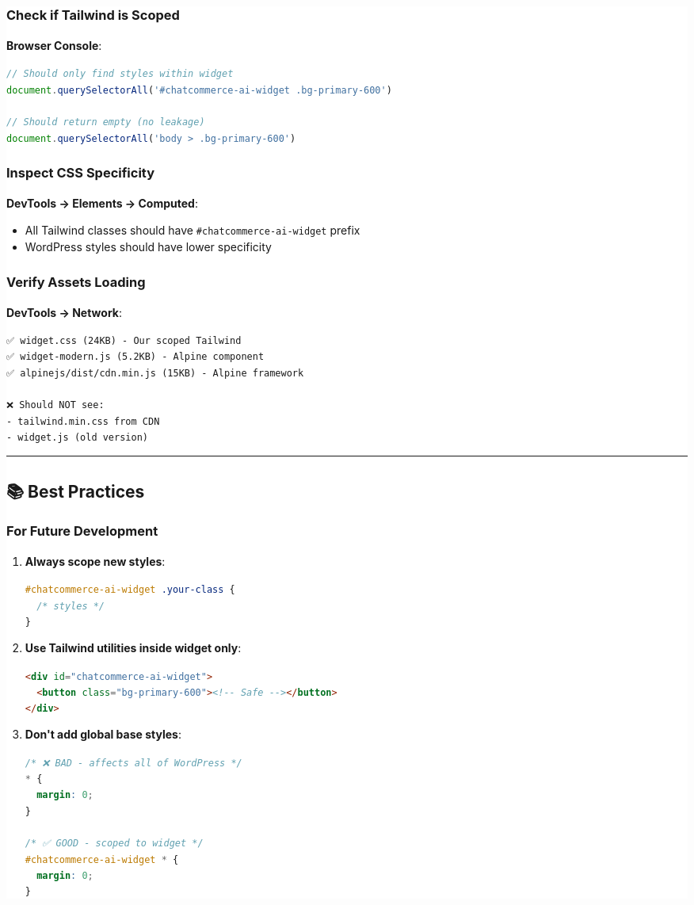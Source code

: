 ### Check if Tailwind is Scoped

**Browser Console**:
```javascript
// Should only find styles within widget
document.querySelectorAll('#chatcommerce-ai-widget .bg-primary-600')

// Should return empty (no leakage)
document.querySelectorAll('body > .bg-primary-600')
```

### Inspect CSS Specificity

**DevTools → Elements → Computed**:
- All Tailwind classes should have `#chatcommerce-ai-widget` prefix
- WordPress styles should have lower specificity

### Verify Assets Loading

**DevTools → Network**:
```
✅ widget.css (24KB) - Our scoped Tailwind
✅ widget-modern.js (5.2KB) - Alpine component
✅ alpinejs/dist/cdn.min.js (15KB) - Alpine framework

❌ Should NOT see:
- tailwind.min.css from CDN
- widget.js (old version)
```

---

## 📚 Best Practices

### For Future Development

1. **Always scope new styles**:
   ```css
   #chatcommerce-ai-widget .your-class {
     /* styles */
   }
   ```

2. **Use Tailwind utilities inside widget only**:
   ```html
   <div id="chatcommerce-ai-widget">
     <button class="bg-primary-600"><!-- Safe --></button>
   </div>
   ```

3. **Don't add global base styles**:
   ```css
   /* ❌ BAD - affects all of WordPress */
   * {
     margin: 0;
   }

   /* ✅ GOOD - scoped to widget */
   #chatcommerce-ai-widget * {
     margin: 0;
   }
   ```
